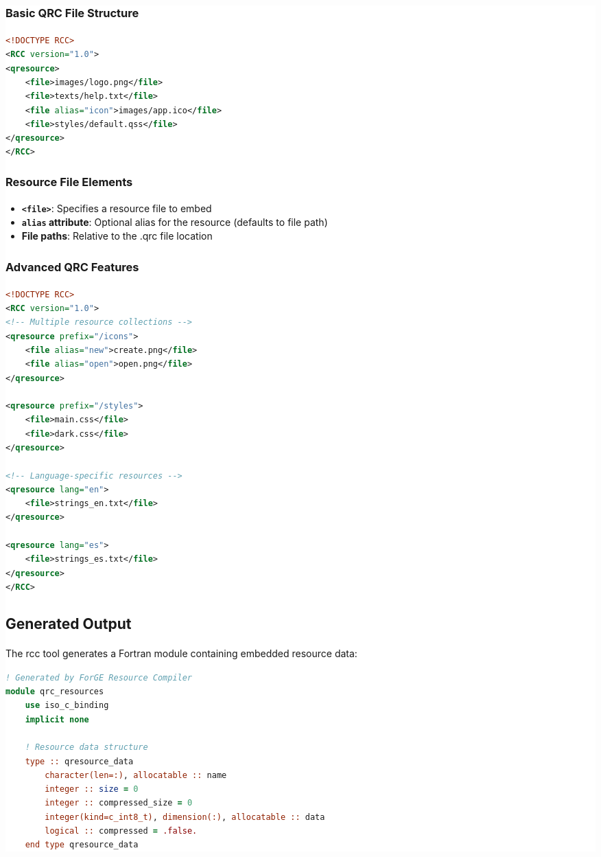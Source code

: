 ### Basic QRC File Structure

```xml
<!DOCTYPE RCC>
<RCC version="1.0">
<qresource>
    <file>images/logo.png</file>
    <file>texts/help.txt</file>
    <file alias="icon">images/app.ico</file>
    <file>styles/default.qss</file>
</qresource>
</RCC>
```

### Resource File Elements

- **`<file>`**: Specifies a resource file to embed
- **`alias` attribute**: Optional alias for the resource (defaults to file path)
- **File paths**: Relative to the .qrc file location

### Advanced QRC Features

```xml
<!DOCTYPE RCC>
<RCC version="1.0">
<!-- Multiple resource collections -->
<qresource prefix="/icons">
    <file alias="new">create.png</file>
    <file alias="open">open.png</file>
</qresource>

<qresource prefix="/styles">
    <file>main.css</file>
    <file>dark.css</file>
</qresource>

<!-- Language-specific resources -->
<qresource lang="en">
    <file>strings_en.txt</file>
</qresource>

<qresource lang="es">
    <file>strings_es.txt</file>
</qresource>
</RCC>
```

## Generated Output

The rcc tool generates a Fortran module containing embedded resource data:

```fortran
! Generated by ForGE Resource Compiler
module qrc_resources
    use iso_c_binding
    implicit none

    ! Resource data structure
    type :: qresource_data
        character(len=:), allocatable :: name
        integer :: size = 0
        integer :: compressed_size = 0
        integer(kind=c_int8_t), dimension(:), allocatable :: data
        logical :: compressed = .false.
    end type qresource_data
```